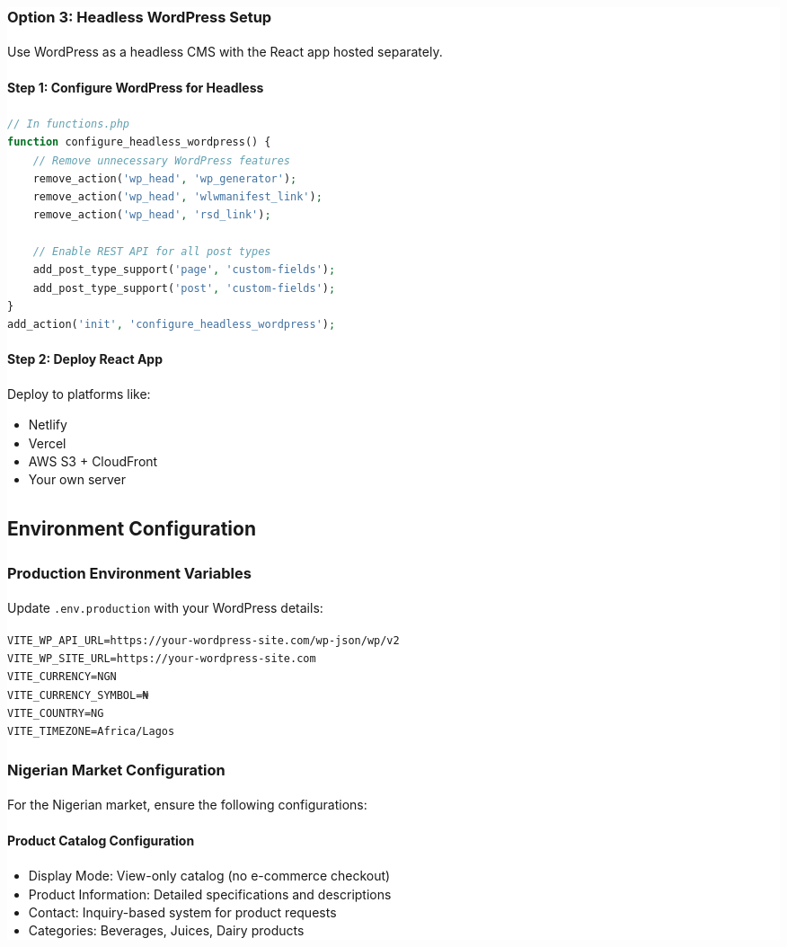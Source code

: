 ### Option 3: Headless WordPress Setup

Use WordPress as a headless CMS with the React app hosted separately.

#### Step 1: Configure WordPress for Headless

```php
// In functions.php
function configure_headless_wordpress() {
    // Remove unnecessary WordPress features
    remove_action('wp_head', 'wp_generator');
    remove_action('wp_head', 'wlwmanifest_link');
    remove_action('wp_head', 'rsd_link');
    
    // Enable REST API for all post types
    add_post_type_support('page', 'custom-fields');
    add_post_type_support('post', 'custom-fields');
}
add_action('init', 'configure_headless_wordpress');
```

#### Step 2: Deploy React App

Deploy to platforms like:
- Netlify
- Vercel
- AWS S3 + CloudFront
- Your own server

## Environment Configuration

### Production Environment Variables

Update `.env.production` with your WordPress details:

```env
VITE_WP_API_URL=https://your-wordpress-site.com/wp-json/wp/v2
VITE_WP_SITE_URL=https://your-wordpress-site.com
VITE_CURRENCY=NGN
VITE_CURRENCY_SYMBOL=₦
VITE_COUNTRY=NG
VITE_TIMEZONE=Africa/Lagos
```

### Nigerian Market Configuration

For the Nigerian market, ensure the following configurations:

#### Product Catalog Configuration
- Display Mode: View-only catalog (no e-commerce checkout)
- Product Information: Detailed specifications and descriptions
- Contact: Inquiry-based system for product requests
- Categories: Beverages, Juices, Dairy products
